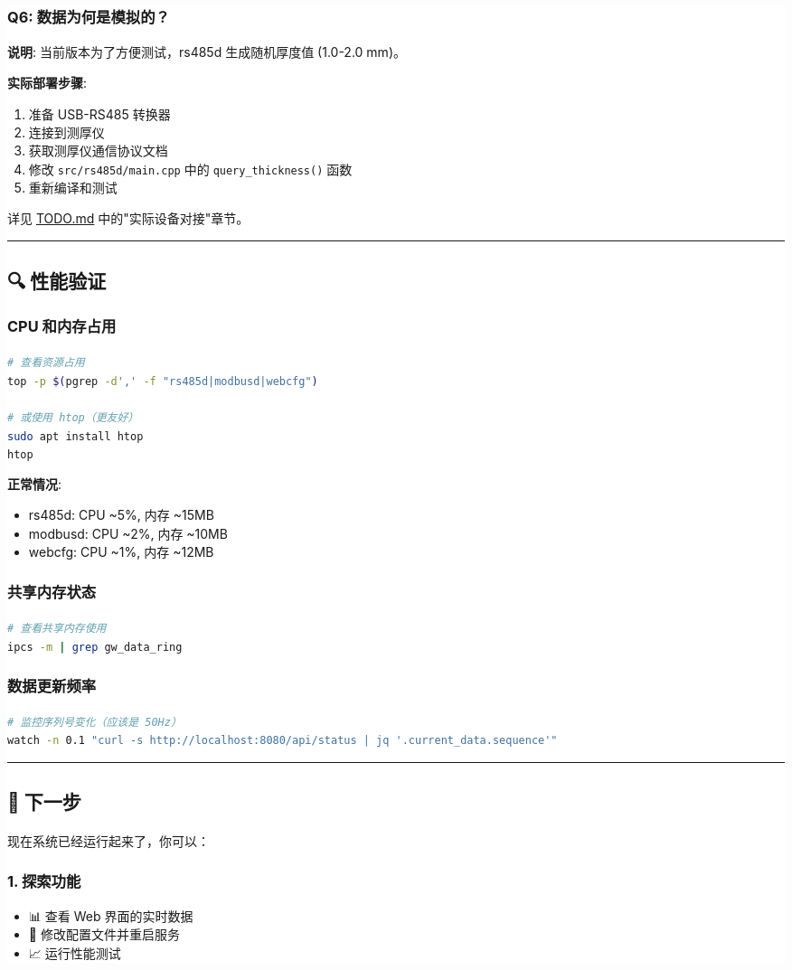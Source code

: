 ### Q6: 数据为何是模拟的？

**说明**: 当前版本为了方便测试，rs485d 生成随机厚度值 (1.0-2.0 mm)。

**实际部署步骤**:
1. 准备 USB-RS485 转换器
2. 连接到测厚仪
3. 获取测厚仪通信协议文档
4. 修改 `src/rs485d/main.cpp` 中的 `query_thickness()` 函数
5. 重新编译和测试

详见 [TODO.md](TODO.md) 中的"实际设备对接"章节。

---

## 🔍 性能验证

### CPU 和内存占用

```bash
# 查看资源占用
top -p $(pgrep -d',' -f "rs485d|modbusd|webcfg")

# 或使用 htop（更友好）
sudo apt install htop
htop
```

**正常情况**:
- rs485d: CPU ~5%, 内存 ~15MB
- modbusd: CPU ~2%, 内存 ~10MB
- webcfg: CPU ~1%, 内存 ~12MB

### 共享内存状态

```bash
# 查看共享内存使用
ipcs -m | grep gw_data_ring
```

### 数据更新频率

```bash
# 监控序列号变化（应该是 50Hz）
watch -n 0.1 "curl -s http://localhost:8080/api/status | jq '.current_data.sequence'"
```

---

## 📖 下一步

现在系统已经运行起来了，你可以：

### 1. 探索功能
- 📊 查看 Web 界面的实时数据
- 🔧 修改配置文件并重启服务
- 📈 运行性能测试
